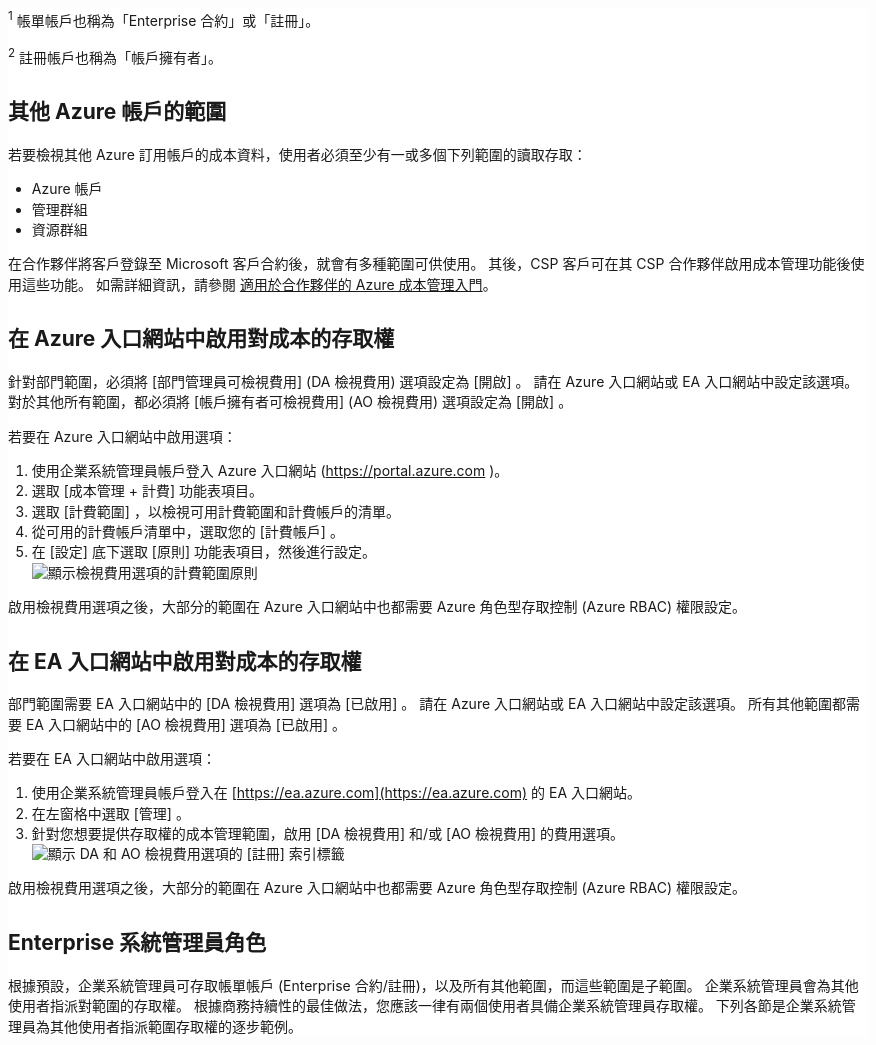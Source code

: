 <sup>1</sup> 帳單帳戶也稱為「Enterprise 合約」或「註冊」。

<sup>2</sup> 註冊帳戶也稱為「帳戶擁有者」。


## <a name="other-azure-account-scopes"></a>其他 Azure 帳戶的範圍

若要檢視其他 Azure 訂用帳戶的成本資料，使用者必須至少有一或多個下列範圍的讀取存取：

- Azure 帳戶
- 管理群組
- 資源群組

在合作夥伴將客戶登錄至 Microsoft 客戶合約後，就會有多種範圍可供使用。 其後，CSP 客戶可在其 CSP 合作夥伴啟用成本管理功能後使用這些功能。 如需詳細資訊，請參閱 [適用於合作夥伴的 Azure 成本管理入門](get-started-partners.md)。

## <a name="enable-access-to-costs-in-the-azure-portal"></a>在 Azure 入口網站中啟用對成本的存取權

針對部門範圍，必須將 [部門管理員可檢視費用]  (DA 檢視費用) 選項設定為 [開啟]  。 請在 Azure 入口網站或 EA 入口網站中設定該選項。 對於其他所有範圍，都必須將 [帳戶擁有者可檢視費用]  (AO 檢視費用) 選項設定為 [開啟]  。

若要在 Azure 入口網站中啟用選項：

1. 使用企業系統管理員帳戶登入 Azure 入口網站 (https://portal.azure.com )。
1. 選取 [成本管理 + 計費]  功能表項目。
1. 選取 [計費範圍]  ，以檢視可用計費範圍和計費帳戶的清單。
1. 從可用的計費帳戶清單中，選取您的 [計費帳戶]  。
1. 在 [設定]  底下選取 [原則]  功能表項目，然後進行設定。  
    ![顯示檢視費用選項的計費範圍原則](./media/assign-access-acm-data/azure-portal-policies-view-charges.png)

啟用檢視費用選項之後，大部分的範圍在 Azure 入口網站中也都需要 Azure 角色型存取控制 (Azure RBAC) 權限設定。

## <a name="enable-access-to-costs-in-the-ea-portal"></a>在 EA 入口網站中啟用對成本的存取權

部門範圍需要 EA 入口網站中的 [DA 檢視費用]  選項為 [已啟用]  。 請在 Azure 入口網站或 EA 入口網站中設定該選項。 所有其他範圍都需要 EA 入口網站中的 [AO 檢視費用]  選項為 [已啟用]  。

若要在 EA 入口網站中啟用選項：

1. 使用企業系統管理員帳戶登入在 [https://ea.azure.com](https://ea.azure.com) 的 EA 入口網站。
2. 在左窗格中選取 [管理]  。
3. 針對您想要提供存取權的成本管理範圍，啟用 [DA 檢視費用]  和/或 [AO 檢視費用]  的費用選項。  
    ![顯示 DA 和 AO 檢視費用選項的 [註冊] 索引標籤](./media/assign-access-acm-data/ea-portal-enrollment-tab.png)

啟用檢視費用選項之後，大部分的範圍在 Azure 入口網站中也都需要 Azure 角色型存取控制 (Azure RBAC) 權限設定。

## <a name="enterprise-administrator-role"></a>Enterprise 系統管理員角色

根據預設，企業系統管理員可存取帳單帳戶 (Enterprise 合約/註冊)，以及所有其他範圍，而這些範圍是子範圍。 企業系統管理員會為其他使用者指派對範圍的存取權。 根據商務持續性的最佳做法，您應該一律有兩個使用者具備企業系統管理員存取權。 下列各節是企業系統管理員為其他使用者指派範圍存取權的逐步範例。
